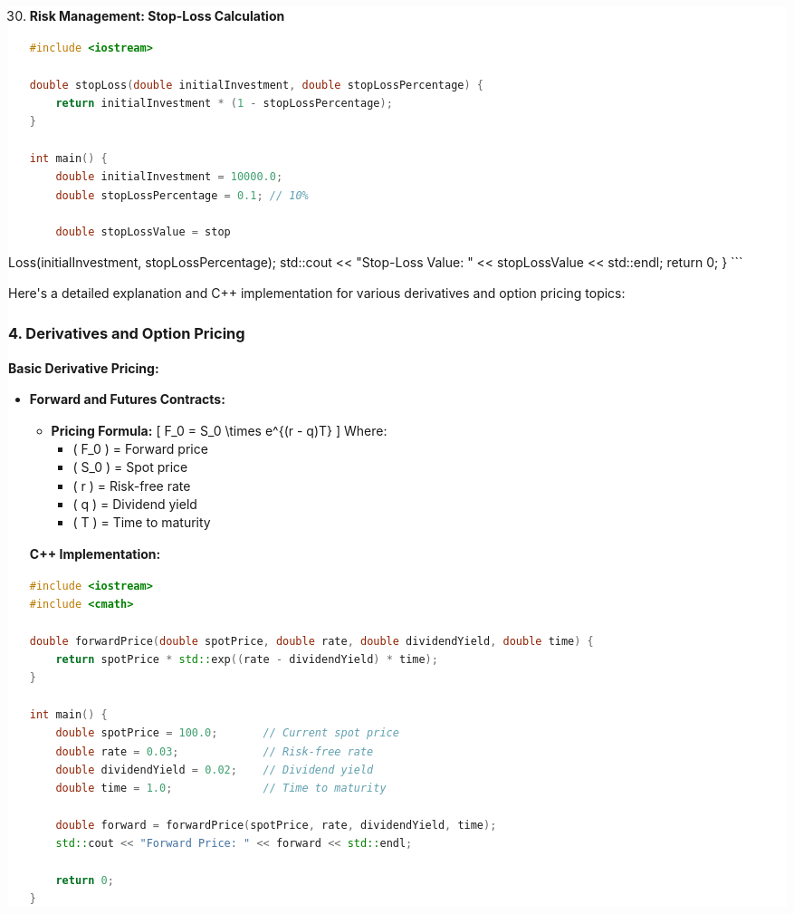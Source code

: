 30. **Risk Management: Stop-Loss Calculation**

    ```cpp
    #include <iostream>

    double stopLoss(double initialInvestment, double stopLossPercentage) {
        return initialInvestment * (1 - stopLossPercentage);
    }

    int main() {
        double initialInvestment = 10000.0;
        double stopLossPercentage = 0.1; // 10%

        double stopLossValue = stop

Loss(initialInvestment, stopLossPercentage);
        std::cout << "Stop-Loss Value: " << stopLossValue << std::endl;
        return 0;
    }
    ```

Here's a detailed explanation and C++ implementation for various derivatives and option pricing topics:

### **4. Derivatives and Option Pricing**

**Basic Derivative Pricing:**

- **Forward and Futures Contracts:**

  - **Pricing Formula:**
    \[ F_0 = S_0 \times e^{(r - q)T} \]
    Where:
    - \( F_0 \) = Forward price
    - \( S_0 \) = Spot price
    - \( r \) = Risk-free rate
    - \( q \) = Dividend yield
    - \( T \) = Time to maturity

  **C++ Implementation:**
  ```cpp
  #include <iostream>
  #include <cmath>

  double forwardPrice(double spotPrice, double rate, double dividendYield, double time) {
      return spotPrice * std::exp((rate - dividendYield) * time);
  }

  int main() {
      double spotPrice = 100.0;       // Current spot price
      double rate = 0.03;             // Risk-free rate
      double dividendYield = 0.02;    // Dividend yield
      double time = 1.0;              // Time to maturity

      double forward = forwardPrice(spotPrice, rate, dividendYield, time);
      std::cout << "Forward Price: " << forward << std::endl;

      return 0;
  }
  ```
